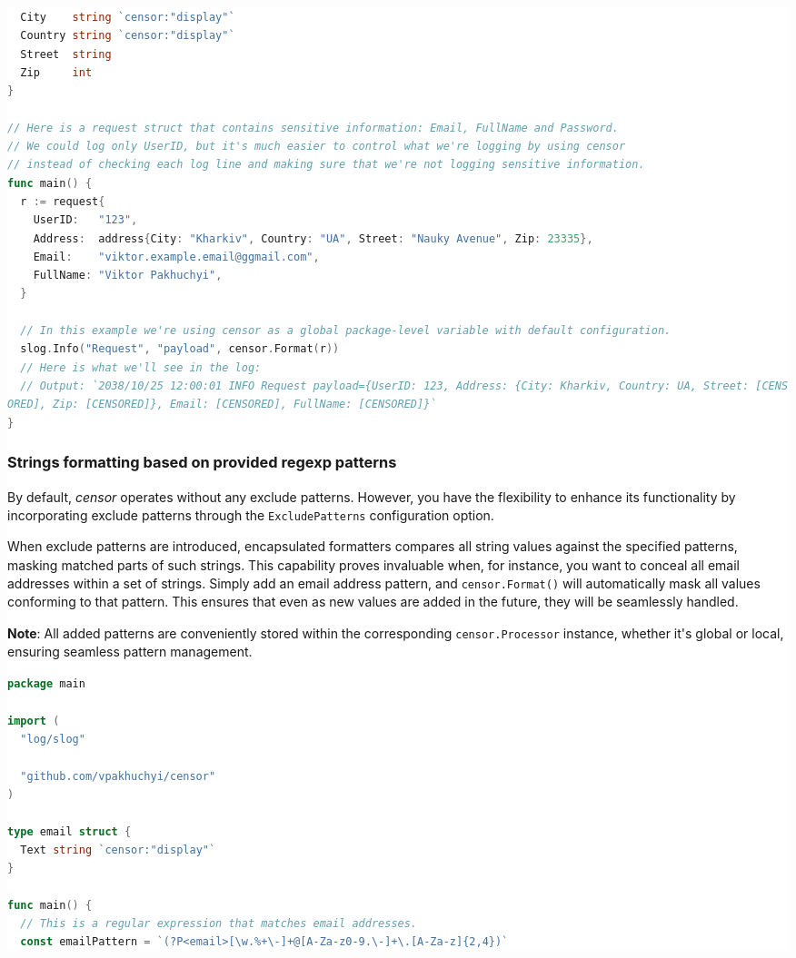 ```go
  City    string `censor:"display"`
  Country string `censor:"display"`
  Street  string
  Zip     int
}

// Here is a request struct that contains sensitive information: Email, FullName and Password.
// We could log only UserID, but it's much easier to control what we're logging by using censor 
// instead of checking each log line and making sure that we're not logging sensitive information.
func main() {
  r := request{
    UserID:   "123",
    Address:  address{City: "Kharkiv", Country: "UA", Street: "Nauky Avenue", Zip: 23335},
    Email:    "viktor.example.email@ggmail.com",
    FullName: "Viktor Pakhuchyi",
  }

  // In this example we're using censor as a global package-level variable with default configuration.
  slog.Info("Request", "payload", censor.Format(r))
  // Here is what we'll see in the log:
  // Output: `2038/10/25 12:00:01 INFO Request payload={UserID: 123, Address: {City: Kharkiv, Country: UA, Street: [CENSORED], Zip: [CENSORED]}, Email: [CENSORED], FullName: [CENSORED]}`
}

```

### Strings formatting based on provided regexp patterns

By default, *censor* operates without any exclude patterns. However, you have the flexibility to enhance its
functionality by incorporating exclude patterns through the `ExcludePatterns` configuration option.

When exclude patterns are introduced, encapsulated formatters compares all string values against the specified patterns,
masking matched parts of such strings. This capability proves invaluable when, for instance, you want to conceal all
email addresses
within a set of strings. Simply add an email address pattern, and `censor.Format()` will automatically mask all values
conforming to that pattern. This ensures that even as new values are added in the future, they will be seamlessly
handled.

**Note**: All added patterns are conveniently stored within the corresponding `censor.Processor` instance, whether it's
global or local, ensuring seamless pattern management.

```go
package main

import (
  "log/slog"

  "github.com/vpakhuchyi/censor"
)

type email struct {
  Text string `censor:"display"`
}

func main() {
  // This is a regular expression that matches email addresses.
  const emailPattern = `(?P<email>[\w.%+\-]+@[A-Za-z0-9.\-]+\.[A-Za-z]{2,4})`

```